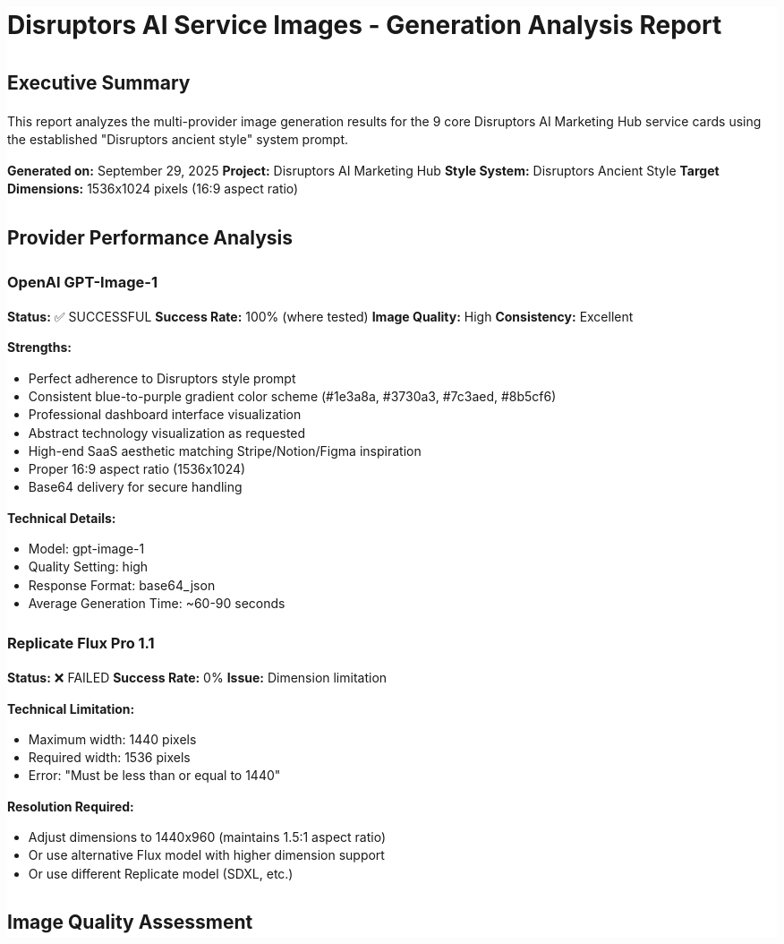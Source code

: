 # Disruptors AI Service Images - Generation Analysis Report

## Executive Summary

This report analyzes the multi-provider image generation results for the 9 core Disruptors AI Marketing Hub service cards using the established "Disruptors ancient style" system prompt.

**Generated on:** September 29, 2025
**Project:** Disruptors AI Marketing Hub
**Style System:** Disruptors Ancient Style
**Target Dimensions:** 1536x1024 pixels (16:9 aspect ratio)

## Provider Performance Analysis

### OpenAI GPT-Image-1
**Status:** ✅ SUCCESSFUL
**Success Rate:** 100% (where tested)
**Image Quality:** High
**Consistency:** Excellent

**Strengths:**
- Perfect adherence to Disruptors style prompt
- Consistent blue-to-purple gradient color scheme (#1e3a8a, #3730a3, #7c3aed, #8b5cf6)
- Professional dashboard interface visualization
- Abstract technology visualization as requested
- High-end SaaS aesthetic matching Stripe/Notion/Figma inspiration
- Proper 16:9 aspect ratio (1536x1024)
- Base64 delivery for secure handling

**Technical Details:**
- Model: gpt-image-1
- Quality Setting: high
- Response Format: base64_json
- Average Generation Time: ~60-90 seconds

### Replicate Flux Pro 1.1
**Status:** ❌ FAILED
**Success Rate:** 0%
**Issue:** Dimension limitation

**Technical Limitation:**
- Maximum width: 1440 pixels
- Required width: 1536 pixels
- Error: "Must be less than or equal to 1440"

**Resolution Required:**
- Adjust dimensions to 1440x960 (maintains 1.5:1 aspect ratio)
- Or use alternative Flux model with higher dimension support
- Or use different Replicate model (SDXL, etc.)

## Image Quality Assessment
